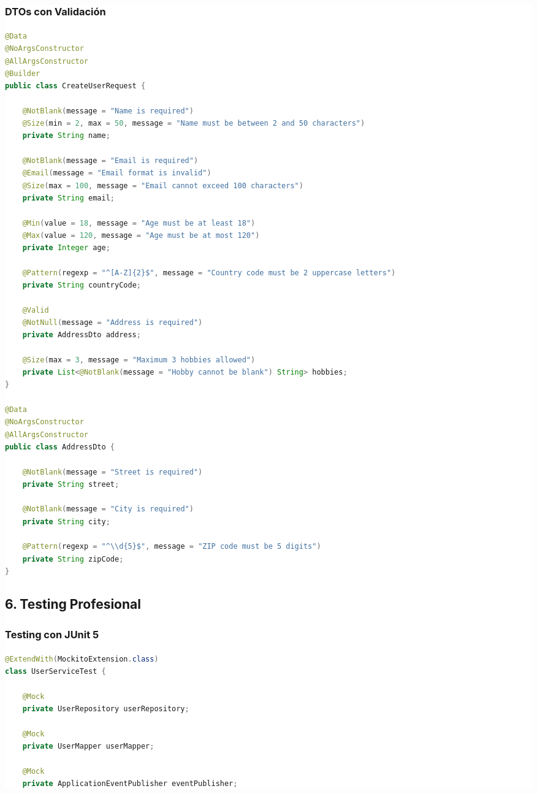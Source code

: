 ### DTOs con Validación
```java
@Data
@NoArgsConstructor
@AllArgsConstructor
@Builder
public class CreateUserRequest {
    
    @NotBlank(message = "Name is required")
    @Size(min = 2, max = 50, message = "Name must be between 2 and 50 characters")
    private String name;
    
    @NotBlank(message = "Email is required")
    @Email(message = "Email format is invalid")
    @Size(max = 100, message = "Email cannot exceed 100 characters")
    private String email;
    
    @Min(value = 18, message = "Age must be at least 18")
    @Max(value = 120, message = "Age must be at most 120")
    private Integer age;
    
    @Pattern(regexp = "^[A-Z]{2}$", message = "Country code must be 2 uppercase letters")
    private String countryCode;
    
    @Valid
    @NotNull(message = "Address is required")
    private AddressDto address;
    
    @Size(max = 3, message = "Maximum 3 hobbies allowed")
    private List<@NotBlank(message = "Hobby cannot be blank") String> hobbies;
}

@Data
@NoArgsConstructor
@AllArgsConstructor
public class AddressDto {
    
    @NotBlank(message = "Street is required")
    private String street;
    
    @NotBlank(message = "City is required")
    private String city;
    
    @Pattern(regexp = "^\\d{5}$", message = "ZIP code must be 5 digits")
    private String zipCode;
}
```

## 6. Testing Profesional

### Testing con JUnit 5
```java
@ExtendWith(MockitoExtension.class)
class UserServiceTest {
    
    @Mock
    private UserRepository userRepository;
    
    @Mock
    private UserMapper userMapper;
    
    @Mock
    private ApplicationEventPublisher eventPublisher;
```
